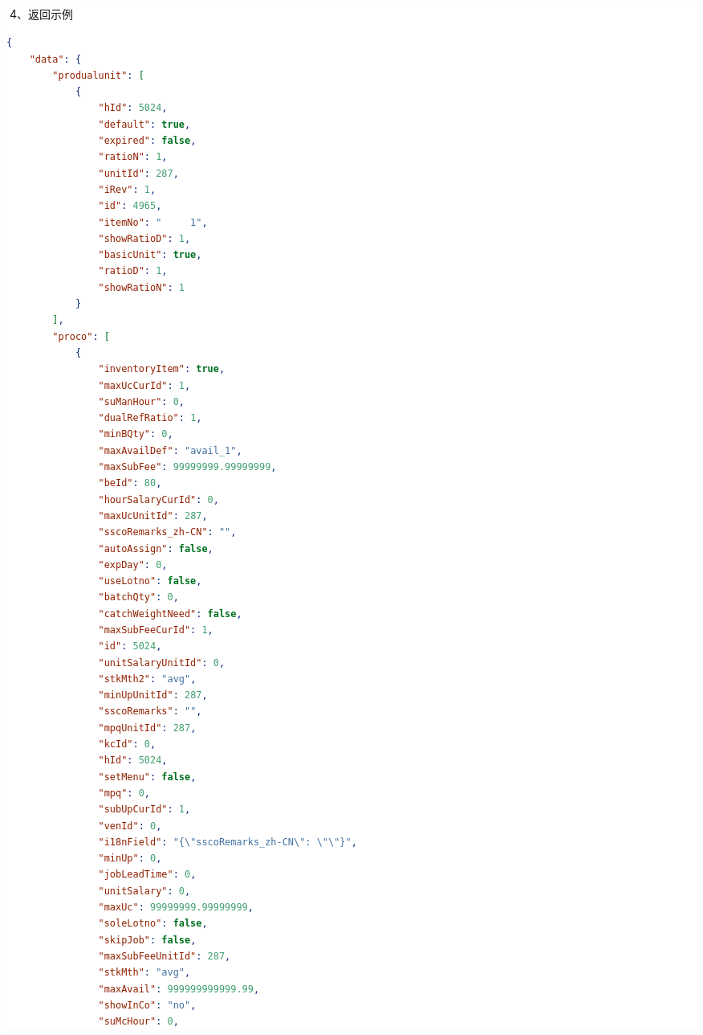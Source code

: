 
​		4、返回示例

```json
{
    "data": {
        "produalunit": [
            {
                "hId": 5024,
                "default": true,
                "expired": false,
                "ratioN": 1,
                "unitId": 287,
                "iRev": 1,
                "id": 4965,
                "itemNo": "     1",
                "showRatioD": 1,
                "basicUnit": true,
                "ratioD": 1,
                "showRatioN": 1
            }
        ],
        "proco": [
            {
                "inventoryItem": true,
                "maxUcCurId": 1,
                "suManHour": 0,
                "dualRefRatio": 1,
                "minBQty": 0,
                "maxAvailDef": "avail_1",
                "maxSubFee": 99999999.99999999,
                "beId": 80,
                "hourSalaryCurId": 0,
                "maxUcUnitId": 287,
                "sscoRemarks_zh-CN": "",
                "autoAssign": false,
                "expDay": 0,
                "useLotno": false,
                "batchQty": 0,
                "catchWeightNeed": false,
                "maxSubFeeCurId": 1,
                "id": 5024,
                "unitSalaryUnitId": 0,
                "stkMth2": "avg",
                "minUpUnitId": 287,
                "sscoRemarks": "",
                "mpqUnitId": 287,
                "kcId": 0,
                "hId": 5024,
                "setMenu": false,
                "mpq": 0,
                "subUpCurId": 1,
                "venId": 0,
                "i18nField": "{\"sscoRemarks_zh-CN\": \"\"}",
                "minUp": 0,
                "jobLeadTime": 0,
                "unitSalary": 0,
                "maxUc": 99999999.99999999,
                "soleLotno": false,
                "skipJob": false,
                "maxSubFeeUnitId": 287,
                "stkMth": "avg",
                "maxAvail": 999999999999.99,
                "showInCo": "no",
                "suMcHour": 0,
```